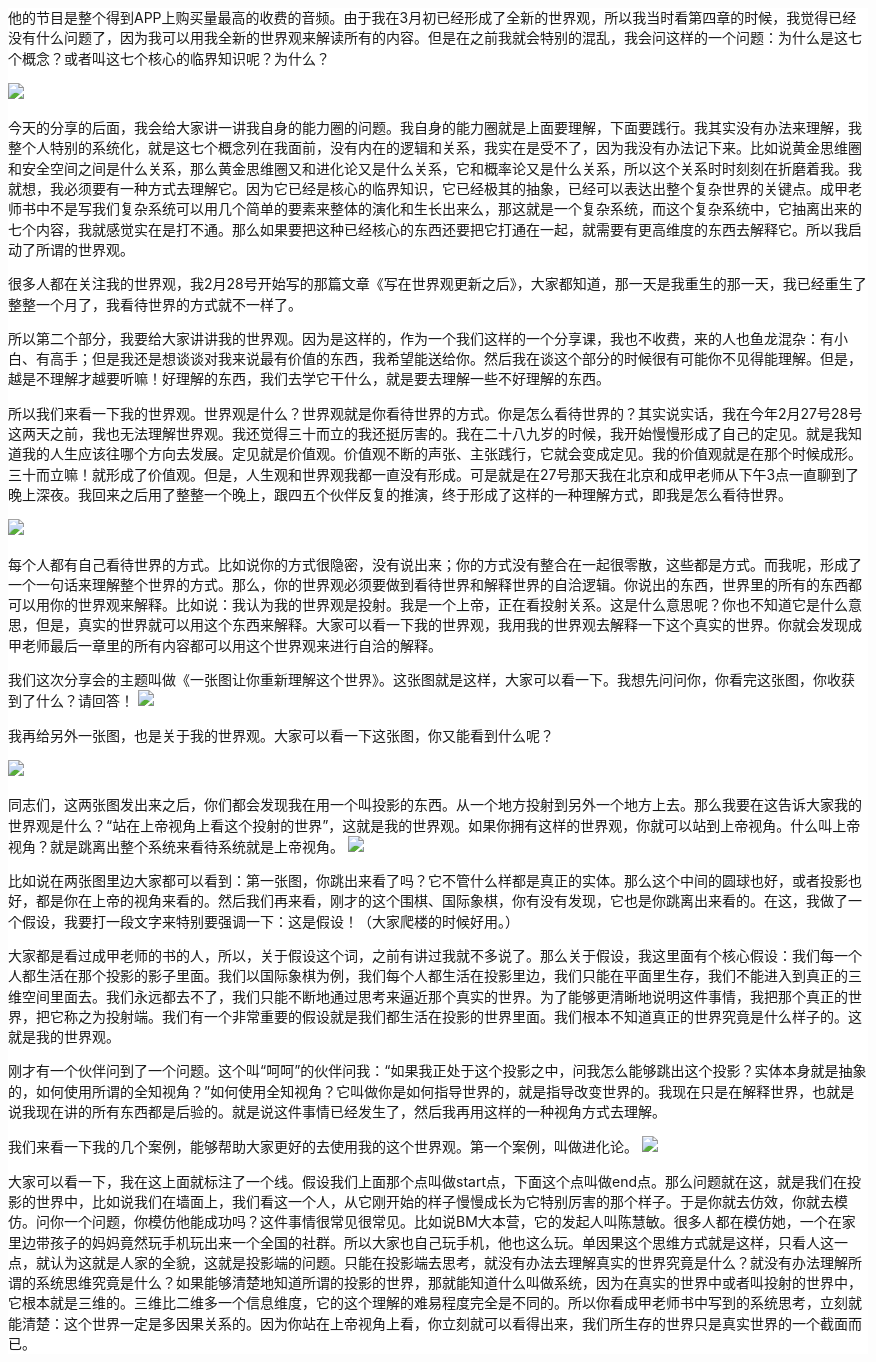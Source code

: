 他的节目是整个得到APP上购买量最高的收费的音频。由于我在3月初已经形成了全新的世界观，所以我当时看第四章的时候，我觉得已经没有什么问题了，因为我可以用我全新的世界观来解读所有的内容。但是在之前我就会特别的混乱，我会问这样的一个问题：为什么是这七个概念？或者叫这七个核心的临界知识呢？为什么？   

![](http://i.imgur.com/ppoJ0uL.jpg)  

今天的分享的后面，我会给大家讲一讲我自身的能力圈的问题。我自身的能力圈就是上面要理解，下面要践行。我其实没有办法来理解，我整个人特别的系统化，就是这七个概念列在我面前，没有内在的逻辑和关系，我实在是受不了，因为我没有办法记下来。比如说黄金思维圈和安全空间之间是什么关系，那么黄金思维圈又和进化论又是什么关系，它和概率论又是什么关系，所以这个关系时时刻刻在折磨着我。我就想，我必须要有一种方式去理解它。因为它已经是核心的临界知识，它已经极其的抽象，已经可以表达出整个复杂世界的关键点。成甲老师书中不是写我们复杂系统可以用几个简单的要素来整体的演化和生长出来么，那这就是一个复杂系统，而这个复杂系统中，它抽离出来的七个内容，我就感觉实在是打不通。那么如果要把这种已经核心的东西还要把它打通在一起，就需要有更高维度的东西去解释它。所以我启动了所谓的世界观。  

很多人都在关注我的世界观，我2月28号开始写的那篇文章《写在世界观更新之后》，大家都知道，那一天是我重生的那一天，我已经重生了整整一个月了，我看待世界的方式就不一样了。   

所以第二个部分，我要给大家讲讲我的世界观。因为是这样的，作为一个我们这样的一个分享课，我也不收费，来的人也鱼龙混杂：有小白、有高手；但是我还是想谈谈对我来说最有价值的东西，我希望能送给你。然后我在谈这个部分的时候很有可能你不见得能理解。但是，越是不理解才越要听嘛！好理解的东西，我们去学它干什么，就是要去理解一些不好理解的东西。   

所以我们来看一下我的世界观。世界观是什么？世界观就是你看待世界的方式。你是怎么看待世界的？其实说实话，我在今年2月27号28号这两天之前，我也无法理解世界观。我还觉得三十而立的我还挺厉害的。我在二十八九岁的时候，我开始慢慢形成了自己的定见。就是我知道我的人生应该往哪个方向去发展。定见就是价值观。价值观不断的声张、主张践行，它就会变成定见。我的价值观就是在那个时候成形。三十而立嘛！就形成了价值观。但是，人生观和世界观我都一直没有形成。可是就是在27号那天我在北京和成甲老师从下午3点一直聊到了晚上深夜。我回来之后用了整整一个晚上，跟四五个伙伴反复的推演，终于形成了这样的一种理解方式，即我是怎么看待世界。

![](http://i.imgur.com/CRAcVDY.jpg)  

每个人都有自己看待世界的方式。比如说你的方式很隐密，没有说出来；你的方式没有整合在一起很零散，这些都是方式。而我呢，形成了一个一句话来理解整个世界的方式。那么，你的世界观必须要做到看待世界和解释世界的自洽逻辑。你说出的东西，世界里的所有的东西都可以用你的世界观来解释。比如说：我认为我的世界观是投射。我是一个上帝，正在看投射关系。这是什么意思呢？你也不知道它是什么意思，但是，真实的世界就可以用这个东西来解释。大家可以看一下我的世界观，我用我的世界观去解释一下这个真实的世界。你就会发现成甲老师最后一章里的所有内容都可以用这个世界观来进行自洽的解释。

我们这次分享会的主题叫做《一张图让你重新理解这个世界》。这张图就是这样，大家可以看一下。我想先问问你，你看完这张图，你收获到了什么？请回答！
![](http://i.imgur.com/PEBfvNO.jpg)  

我再给另外一张图，也是关于我的世界观。大家可以看一下这张图，你又能看到什么呢？

![](http://i.imgur.com/dLCdcOp.jpg)  

同志们，这两张图发出来之后，你们都会发现我在用一个叫投影的东西。从一个地方投射到另外一个地方上去。那么我要在这告诉大家我的世界观是什么？“站在上帝视角上看这个投射的世界”，这就是我的世界观。如果你拥有这样的世界观，你就可以站到上帝视角。什么叫上帝视角？就是跳离出整个系统来看待系统就是上帝视角。
![](http://i.imgur.com/ldI57iA.jpg)

比如说在两张图里边大家都可以看到：第一张图，你跳出来看了吗？它不管什么样都是真正的实体。那么这个中间的圆球也好，或者投影也好，都是你在上帝的视角来看的。然后我们再来看，刚才的这个围棋、国际象棋，你有没有发现，它也是你跳离出来看的。在这，我做了一个假设，我要打一段文字来特别要强调一下：这是假设！（大家爬楼的时候好用。）  

大家都是看过成甲老师的书的人，所以，关于假设这个词，之前有讲过我就不多说了。那么关于假设，我这里面有个核心假设：我们每一个人都生活在那个投影的影子里面。我们以国际象棋为例，我们每个人都生活在投影里边，我们只能在平面里生存，我们不能进入到真正的三维空间里面去。我们永远都去不了，我们只能不断地通过思考来逼近那个真实的世界。为了能够更清晰地说明这件事情，我把那个真正的世界，把它称之为投射端。我们有一个非常重要的假设就是我们都生活在投影的世界里面。我们根本不知道真正的世界究竟是什么样子的。这就是我的世界观。    

刚才有一个伙伴问到了一个问题。这个叫“呵呵”的伙伴问我：“如果我正处于这个投影之中，问我怎么能够跳出这个投影？实体本身就是抽象的，如何使用所谓的全知视角？”如何使用全知视角？它叫做你是如何指导世界的，就是指导改变世界的。我现在只是在解释世界，也就是说我现在讲的所有东西都是后验的。就是说这件事情已经发生了，然后我再用这样的一种视角方式去理解。   

我们来看一下我的几个案例，能够帮助大家更好的去使用我的这个世界观。第一个案例，叫做进化论。
![](http://i.imgur.com/dOg8dGT.jpg)  

大家可以看一下，我在这上面就标注了一个线。假设我们上面那个点叫做start点，下面这个点叫做end点。那么问题就在这，就是我们在投影的世界中，比如说我们在墙面上，我们看这一个人，从它刚开始的样子慢慢成长为它特别厉害的那个样子。于是你就去仿效，你就去模仿。问你一个问题，你模仿他能成功吗？这件事情很常见很常见。比如说BM大本营，它的发起人叫陈慧敏。很多人都在模仿她，一个在家里边带孩子的妈妈竟然玩手机玩出来一个全国的社群。所以大家也自己玩手机，他也这么玩。单因果这个思维方式就是这样，只看人这一点，就认为这就是人家的全貌，这就是投影端的问题。只能在投影端去思考，就没有办法去理解真实的世界究竟是什么？就没有办法理解所谓的系统思维究竟是什么？如果能够清楚地知道所谓的投影的世界，那就能知道什么叫做系统，因为在真实的世界中或者叫投射的世界中，它根本就是三维的。三维比二维多一个信息维度，它的这个理解的难易程度完全是不同的。所以你看成甲老师书中写到的系统思考，立刻就能清楚：这个世界一定是多因果关系的。因为你站在上帝视角上看，你立刻就可以看得出来，我们所生存的世界只是真实世界的一个截面而已。   
